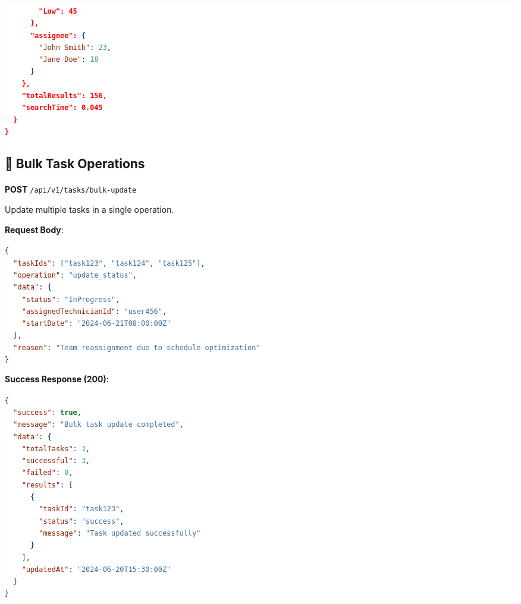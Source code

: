 ```json
        "Low": 45
      },
      "assignee": {
        "John Smith": 23,
        "Jane Doe": 18
      }
    },
    "totalResults": 156,
    "searchTime": 0.045
  }
}
```

## 🔄 Bulk Task Operations

**POST** `/api/v1/tasks/bulk-update`

Update multiple tasks in a single operation.

**Request Body**:
```json
{
  "taskIds": ["task123", "task124", "task125"],
  "operation": "update_status",
  "data": {
    "status": "InProgress",
    "assignedTechnicianId": "user456",
    "startDate": "2024-06-21T08:00:00Z"
  },
  "reason": "Team reassignment due to schedule optimization"
}
```

**Success Response (200)**:
```json
{
  "success": true,
  "message": "Bulk task update completed",
  "data": {
    "totalTasks": 3,
    "successful": 3,
    "failed": 0,
    "results": [
      {
        "taskId": "task123",
        "status": "success",
        "message": "Task updated successfully"
      }
    ],
    "updatedAt": "2024-06-20T15:30:00Z"
  }
}
```
